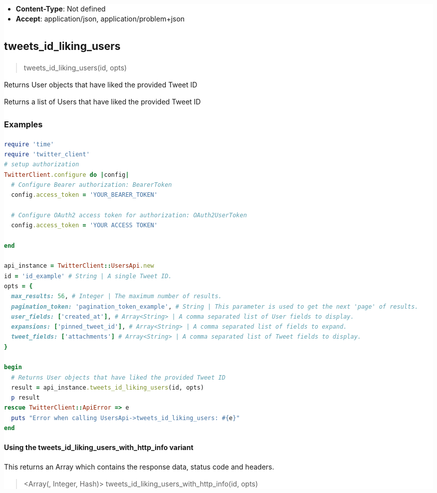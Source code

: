 - **Content-Type**: Not defined
- **Accept**: application/json, application/problem+json


## tweets_id_liking_users

> <Get2TweetsIdLikingUsersResponse> tweets_id_liking_users(id, opts)

Returns User objects that have liked the provided Tweet ID

Returns a list of Users that have liked the provided Tweet ID

### Examples

```ruby
require 'time'
require 'twitter_client'
# setup authorization
TwitterClient.configure do |config|
  # Configure Bearer authorization: BearerToken
  config.access_token = 'YOUR_BEARER_TOKEN'

  # Configure OAuth2 access token for authorization: OAuth2UserToken
  config.access_token = 'YOUR ACCESS TOKEN'

end

api_instance = TwitterClient::UsersApi.new
id = 'id_example' # String | A single Tweet ID.
opts = {
  max_results: 56, # Integer | The maximum number of results.
  pagination_token: 'pagination_token_example', # String | This parameter is used to get the next 'page' of results.
  user_fields: ['created_at'], # Array<String> | A comma separated list of User fields to display.
  expansions: ['pinned_tweet_id'], # Array<String> | A comma separated list of fields to expand.
  tweet_fields: ['attachments'] # Array<String> | A comma separated list of Tweet fields to display.
}

begin
  # Returns User objects that have liked the provided Tweet ID
  result = api_instance.tweets_id_liking_users(id, opts)
  p result
rescue TwitterClient::ApiError => e
  puts "Error when calling UsersApi->tweets_id_liking_users: #{e}"
end
```

#### Using the tweets_id_liking_users_with_http_info variant

This returns an Array which contains the response data, status code and headers.

> <Array(<Get2TweetsIdLikingUsersResponse>, Integer, Hash)> tweets_id_liking_users_with_http_info(id, opts)
